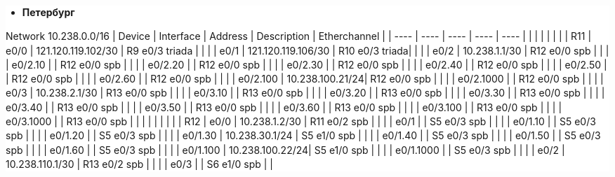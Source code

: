 - **Петербург**


Network 10.238.0.0/16
| Device     | Interface | Address           | Description     | Etherchannel |
| ---- | ---- | ---- | ---- | ---- |
|  |  |  |  |  |
| R11        | e0/0 | 121.120.119.102/30  | R9 e0/3 triada |     |
|            | e0/1 | 121.120.119.106/30  | R10 e0/3 triada|     |
|            | e0/2 |  10.238.1.1/30 | R12 e0/0 spb        |     |
|            | e0/2.10 |   | R12 e0/0 spb                  |     |
|            | e0/2.20 |   | R12 e0/0 spb                  |     |
|            | e0/2.30 |   | R12 e0/0 spb                  |     |
|            | e0/2.40 |   | R12 e0/0 spb                  |     |
|            | e0/2.50 |   | R12 e0/0 spb                  |     |
|            | e0/2.60 |   | R12 e0/0 spb                  |     |
|            | e0/2.100 | 10.238.100.21/24| R12 e0/0 spb   |     |
|            | e0/2.1000 | | R12 e0/0 spb                  |     |
|            | e0/3 |  10.238.2.1/30 | R13 e0/0 spb        |     |
|            | e0/3.10 |   | R13 e0/0 spb                  |     |
|            | e0/3.20 |   | R13 e0/0 spb                  |     |
|            | e0/3.30 |   | R13 e0/0 spb                  |     |
|            | e0/3.40 |   | R13 e0/0 spb                  |     |
|            | e0/3.50 |   | R13 e0/0 spb                  |     |
|            | e0/3.60 |   | R13 e0/0 spb                  |     |
|            | e0/3.100 |  | R13 e0/0 spb                  |     |
|            | e0/3.1000 | | R13 e0/0 spb                  |     |
|  |  |  |  |  |
| R12        | e0/0 | 10.238.1.2/30      | R11 e0/2 spb    |     |
|            | e0/1 |   | S5 e0/3 spb    |     |
|            | e0/1.10 |   | S5 e0/3 spb    |     |
|            | e0/1.20 |   | S5 e0/3 spb |     |
|            | e0/1.30 | 10.238.30.1/24  | S5 e1/0 spb |     |
|            | e0/1.40 |   | S5 e0/3 spb |     |
|            | e0/1.50 |   | S5 e0/3 spb |     |
|            | e0/1.60 |   | S5 e0/3 spb |     |
|            | e0/1.100 | 10.238.100.22/24| S5 e1/0 spb   |     |
|            | e0/1.1000 | | S5 e0/3 spb |     |
|            | e0/2 | 10.238.110.1/30  | R13 e0/2 spb      |     |
|            | e0/3 |   | S6 e1/0 spb    |     |